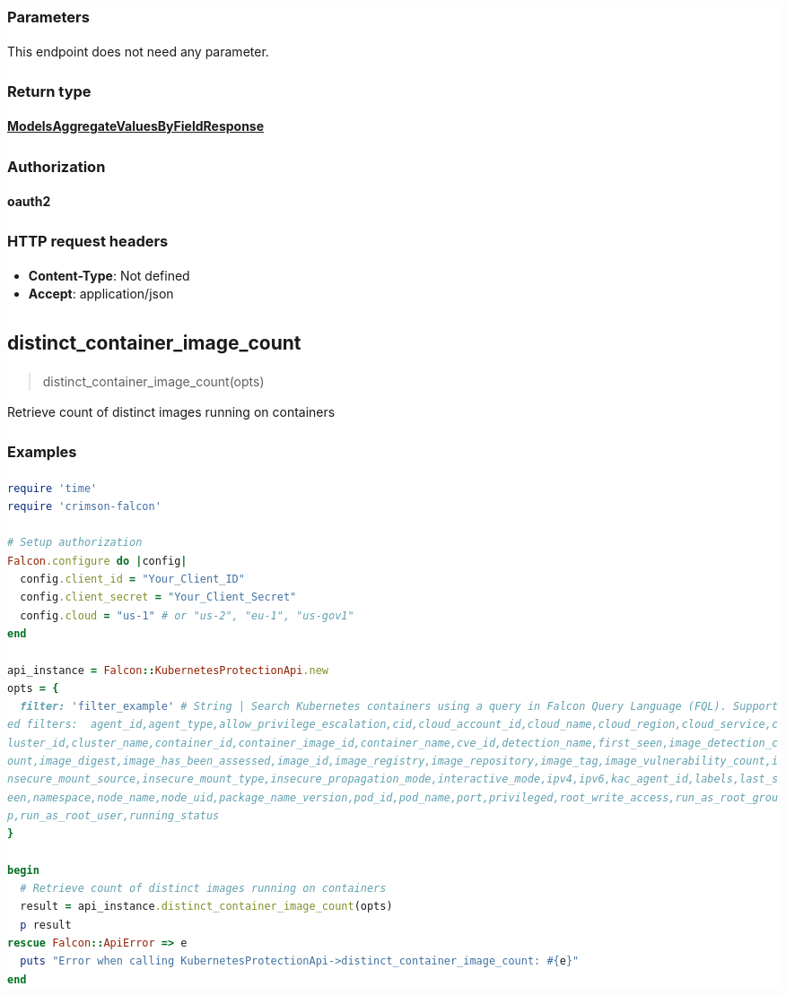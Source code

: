 ### Parameters

This endpoint does not need any parameter.

### Return type

[**ModelsAggregateValuesByFieldResponse**](ModelsAggregateValuesByFieldResponse.md)

### Authorization

**oauth2**

### HTTP request headers

- **Content-Type**: Not defined
- **Accept**: application/json


## distinct_container_image_count

> <ModelsAPIFilterResponse> distinct_container_image_count(opts)

Retrieve count of distinct images running on containers

### Examples

```ruby
require 'time'
require 'crimson-falcon'

# Setup authorization
Falcon.configure do |config|
  config.client_id = "Your_Client_ID"
  config.client_secret = "Your_Client_Secret"
  config.cloud = "us-1" # or "us-2", "eu-1", "us-gov1"
end

api_instance = Falcon::KubernetesProtectionApi.new
opts = {
  filter: 'filter_example' # String | Search Kubernetes containers using a query in Falcon Query Language (FQL). Supported filters:  agent_id,agent_type,allow_privilege_escalation,cid,cloud_account_id,cloud_name,cloud_region,cloud_service,cluster_id,cluster_name,container_id,container_image_id,container_name,cve_id,detection_name,first_seen,image_detection_count,image_digest,image_has_been_assessed,image_id,image_registry,image_repository,image_tag,image_vulnerability_count,insecure_mount_source,insecure_mount_type,insecure_propagation_mode,interactive_mode,ipv4,ipv6,kac_agent_id,labels,last_seen,namespace,node_name,node_uid,package_name_version,pod_id,pod_name,port,privileged,root_write_access,run_as_root_group,run_as_root_user,running_status
}

begin
  # Retrieve count of distinct images running on containers
  result = api_instance.distinct_container_image_count(opts)
  p result
rescue Falcon::ApiError => e
  puts "Error when calling KubernetesProtectionApi->distinct_container_image_count: #{e}"
end
```
